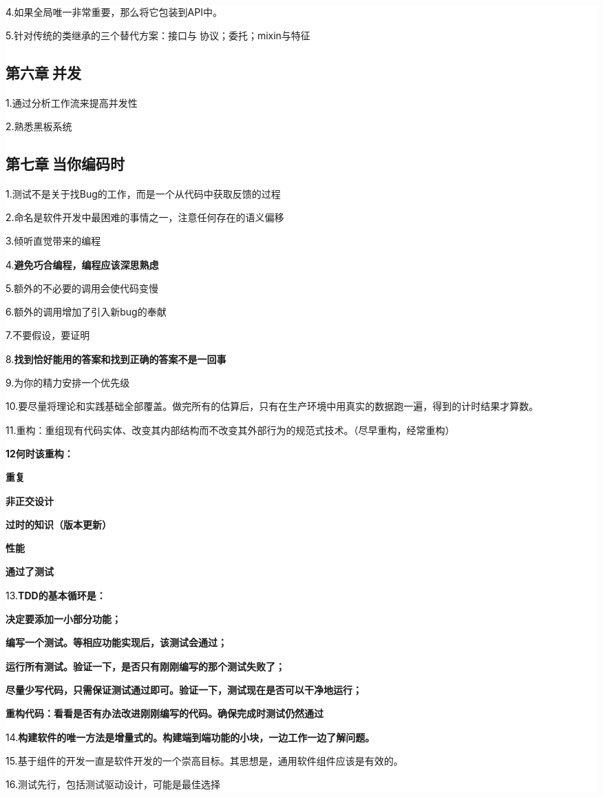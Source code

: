 4.如果全局唯一非常重要，那么将它包装到API中。

5.针对传统的类继承的三个替代方案：接口与 协议；委托；mixin与特征

## 第六章 并发

1.通过分析工作流来提高并发性

2.熟悉黑板系统

## 第七章 当你编码时

1.测试不是关于找Bug的工作，而是一个从代码中获取反馈的过程

2.命名是软件开发中最困难的事情之一，注意任何存在的语义偏移

3.倾听直觉带来的编程

4.**避免巧合编程，编程应该深思熟虑**

5.额外的不必要的调用会使代码变慢

6.额外的调用增加了引入新bug的奉献

7.不要假设，要证明

8.**找到恰好能用的答案和找到正确的答案不是一回事**

9.为你的精力安排一个优先级

10.要尽量将理论和实践基础全部覆盖。做完所有的估算后，只有在生产环境中用真实的数据跑一遍，得到的计时结果才算数。

11.重构：重组现有代码实体、改变其内部结构而不改变其外部行为的规范式技术。（尽早重构，经常重构）

**12何时该重构：**

**重复**

**非正交设计**

**过时的知识（版本更新）**

**性能**

**通过了测试**

13.**TDD的基本循环是：**

**决定要添加一小部分功能；**

**编写一个测试。等相应功能实现后，该测试会通过；**

**运行所有测试。验证一下，是否只有刚刚编写的那个测试失败了；**

**尽量少写代码，只需保证测试通过即可。验证一下，测试现在是否可以干净地运行；**

**重构代码：看看是否有办法改进刚刚编写的代码。确保完成时测试仍然通过**

14.**构建软件的唯一方法是增量式的。构建端到端功能的小块，一边工作一边了解问题。**

15.基于组件的开发一直是软件开发的一个崇高目标。其思想是，通用软件组件应该是有效的。

16.测试先行，包括测试驱动设计，可能是最佳选择
